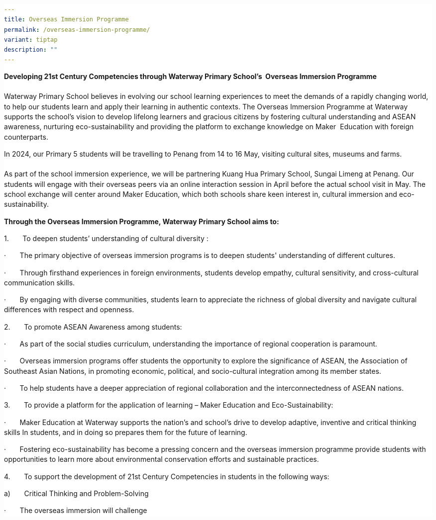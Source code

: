 ```yaml
---
title: Overseas Immersion Programme
permalink: /overseas-immersion-programme/
variant: tiptap
description: ""
---
```

<p><strong>Developing 21st Century Competencies through Waterway Primary School’s &nbsp;Overseas Immersion Programme</strong>
<br>
<br>Waterway Primary School believes in evolving our school learning experiences
to meet the demands of a rapidly changing world, to help our students learn
and apply their learning in authentic contexts. The Overseas Immersion
Programme at Waterway supports the school’s vision to develop lifelong
learners and gracious citizens by fostering cultural understanding and
ASEAN awareness, nurturing eco-sustainability and providing the platform
to exchange knowledge on Maker &nbsp;Education with foreign counterparts.</p>
<p>In 2024, our Primary 5 students will be travelling to Penang from 14 to
16 May, visiting cultural sites, museums and farms.
<br>
<br>As part of the school immersion experience, we will be partnering Kuang
Hua Primary School, Sungai Limeng at Penang. Our students will engage with
their overseas peers via an online interaction session in April before
the actual school visit in May. The school exchange will center around
Maker Education, which both schools share keen interest in, cultural immersion
and eco-sustainability.</p>
<p><strong>Through the Overseas Immersion Programme, Waterway Primary School aims to:</strong>
</p>
<p>1.&nbsp;&nbsp;&nbsp;&nbsp;&nbsp;&nbsp; To deepen students’ understanding
of cultural diversity :</p>
<p>·&nbsp;&nbsp;&nbsp;&nbsp;&nbsp;&nbsp; The primary objective of overseas
immersion programs is to deepen students' understanding of different cultures.</p>
<p>·&nbsp;&nbsp;&nbsp;&nbsp;&nbsp;&nbsp; Through firsthand experiences in
foreign environments, students develop empathy, cultural sensitivity, and
cross-cultural communication skills.</p>
<p>·&nbsp;&nbsp;&nbsp;&nbsp;&nbsp;&nbsp; By engaging with diverse communities,
students learn to appreciate the richness of global diversity and navigate
cultural differences with respect and openness.</p>
<p>2.&nbsp;&nbsp;&nbsp;&nbsp;&nbsp;&nbsp; To promote ASEAN Awareness among
students:</p>
<p>·&nbsp;&nbsp;&nbsp;&nbsp;&nbsp;&nbsp; As part of the social studies curriculum,
understanding the importance of regional cooperation is paramount.</p>
<p>·&nbsp;&nbsp;&nbsp;&nbsp;&nbsp;&nbsp; Overseas immersion programs offer
students the opportunity to explore the significance of ASEAN, the Association
of Southeast Asian Nations, in promoting economic, political, and socio-cultural
integration among its member states.</p>
<p>·&nbsp;&nbsp;&nbsp;&nbsp;&nbsp;&nbsp; To help students have a deeper appreciation
of regional collaboration and the interconnectedness of ASEAN nations.</p>
<p>3.&nbsp;&nbsp;&nbsp;&nbsp;&nbsp;&nbsp; To provide a platform for the application
of learning – Maker Education and Eco-Sustainability:</p>
<p>·&nbsp;&nbsp;&nbsp;&nbsp;&nbsp;&nbsp; Maker Education at Waterway supports
the nation’s and school’s drive to develop adaptive, inventive and critical
thinking skills In students, and in doing so prepares them for the future
of learning.</p>
<p>·&nbsp;&nbsp;&nbsp;&nbsp;&nbsp;&nbsp; Fostering eco-sustainability has
become a pressing concern and the overseas immersion programme provide
students with opportunities to learn more about environmental conservation
efforts and sustainable practices.</p>
<p>4.&nbsp;&nbsp;&nbsp;&nbsp;&nbsp;&nbsp; To support the development of 21st
Century Competencies in students in the following ways:</p>
<p>a)&nbsp;&nbsp;&nbsp;&nbsp;&nbsp;&nbsp; Critical Thinking and Problem-Solving</p>
<p>·&nbsp;&nbsp;&nbsp;&nbsp;&nbsp;&nbsp; The overseas immersion will challenge